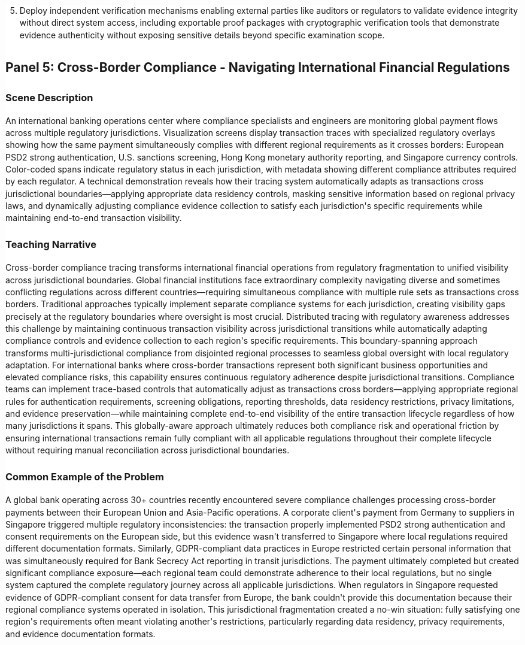 5. Deploy independent verification mechanisms enabling external parties like auditors or regulators to validate evidence integrity without direct system access, including exportable proof packages with cryptographic verification tools that demonstrate evidence authenticity without exposing sensitive details beyond specific examination scope.

## Panel 5: Cross-Border Compliance - Navigating International Financial Regulations

### Scene Description

 An international banking operations center where compliance specialists and engineers are monitoring global payment flows across multiple regulatory jurisdictions. Visualization screens display transaction traces with specialized regulatory overlays showing how the same payment simultaneously complies with different regional requirements as it crosses borders: European PSD2 strong authentication, U.S. sanctions screening, Hong Kong monetary authority reporting, and Singapore currency controls. Color-coded spans indicate regulatory status in each jurisdiction, with metadata showing different compliance attributes required by each regulator. A technical demonstration reveals how their tracing system automatically adapts as transactions cross jurisdictional boundaries—applying appropriate data residency controls, masking sensitive information based on regional privacy laws, and dynamically adjusting compliance evidence collection to satisfy each jurisdiction's specific requirements while maintaining end-to-end transaction visibility.

### Teaching Narrative

Cross-border compliance tracing transforms international financial operations from regulatory fragmentation to unified visibility across jurisdictional boundaries. Global financial institutions face extraordinary complexity navigating diverse and sometimes conflicting regulations across different countries—requiring simultaneous compliance with multiple rule sets as transactions cross borders. Traditional approaches typically implement separate compliance systems for each jurisdiction, creating visibility gaps precisely at the regulatory boundaries where oversight is most crucial. Distributed tracing with regulatory awareness addresses this challenge by maintaining continuous transaction visibility across jurisdictional transitions while automatically adapting compliance controls and evidence collection to each region's specific requirements. This boundary-spanning approach transforms multi-jurisdictional compliance from disjointed regional processes to seamless global oversight with local regulatory adaptation. For international banks where cross-border transactions represent both significant business opportunities and elevated compliance risks, this capability ensures continuous regulatory adherence despite jurisdictional transitions. Compliance teams can implement trace-based controls that automatically adjust as transactions cross borders—applying appropriate regional rules for authentication requirements, screening obligations, reporting thresholds, data residency restrictions, privacy limitations, and evidence preservation—while maintaining complete end-to-end visibility of the entire transaction lifecycle regardless of how many jurisdictions it spans. This globally-aware approach ultimately reduces both compliance risk and operational friction by ensuring international transactions remain fully compliant with all applicable regulations throughout their complete lifecycle without requiring manual reconciliation across jurisdictional boundaries.

### Common Example of the Problem

A global bank operating across 30+ countries recently encountered severe compliance challenges processing cross-border payments between their European Union and Asia-Pacific operations. A corporate client's payment from Germany to suppliers in Singapore triggered multiple regulatory inconsistencies: the transaction properly implemented PSD2 strong authentication and consent requirements on the European side, but this evidence wasn't transferred to Singapore where local regulations required different documentation formats. Similarly, GDPR-compliant data practices in Europe restricted certain personal information that was simultaneously required for Bank Secrecy Act reporting in transit jurisdictions. The payment ultimately completed but created significant compliance exposure—each regional team could demonstrate adherence to their local regulations, but no single system captured the complete regulatory journey across all applicable jurisdictions. When regulators in Singapore requested evidence of GDPR-compliant consent for data transfer from Europe, the bank couldn't provide this documentation because their regional compliance systems operated in isolation. This jurisdictional fragmentation created a no-win situation: fully satisfying one region's requirements often meant violating another's restrictions, particularly regarding data residency, privacy requirements, and evidence documentation formats.

